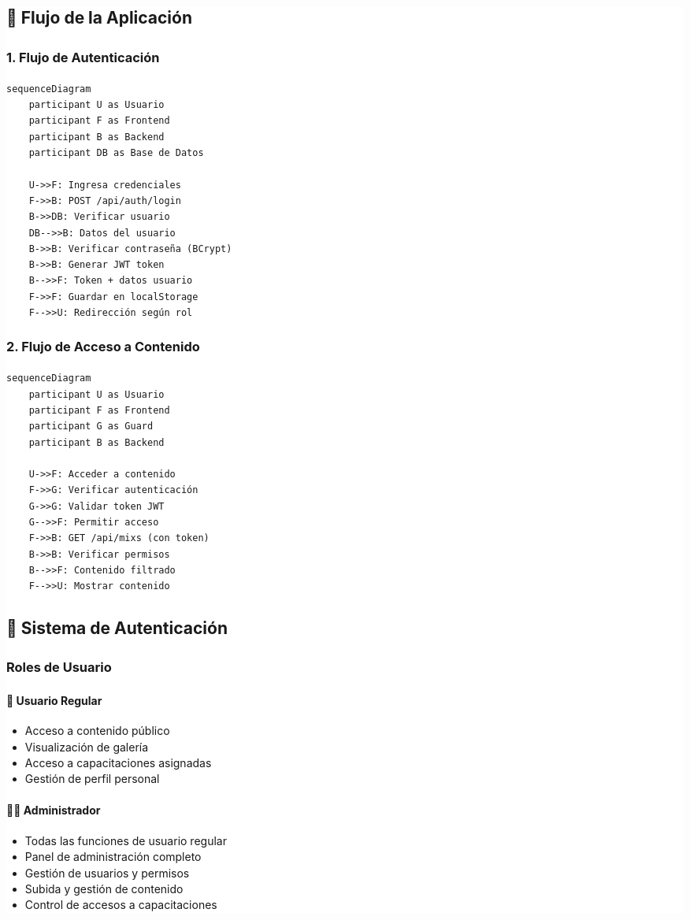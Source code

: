 ## 🔄 Flujo de la Aplicación

### 1. Flujo de Autenticación
```mermaid
sequenceDiagram
    participant U as Usuario
    participant F as Frontend
    participant B as Backend
    participant DB as Base de Datos
    
    U->>F: Ingresa credenciales
    F->>B: POST /api/auth/login
    B->>DB: Verificar usuario
    DB-->>B: Datos del usuario
    B->>B: Verificar contraseña (BCrypt)
    B->>B: Generar JWT token
    B-->>F: Token + datos usuario
    F->>F: Guardar en localStorage
    F-->>U: Redirección según rol
```

### 2. Flujo de Acceso a Contenido
```mermaid
sequenceDiagram
    participant U as Usuario
    participant F as Frontend
    participant G as Guard
    participant B as Backend
    
    U->>F: Acceder a contenido
    F->>G: Verificar autenticación
    G->>G: Validar token JWT
    G-->>F: Permitir acceso
    F->>B: GET /api/mixs (con token)
    B->>B: Verificar permisos
    B-->>F: Contenido filtrado
    F-->>U: Mostrar contenido
```

## 🔐 Sistema de Autenticación

### Roles de Usuario

#### 👤 **Usuario Regular**
- Acceso a contenido público
- Visualización de galería
- Acceso a capacitaciones asignadas
- Gestión de perfil personal

#### 👨‍💼 **Administrador**
- Todas las funciones de usuario regular
- Panel de administración completo
- Gestión de usuarios y permisos
- Subida y gestión de contenido
- Control de accesos a capacitaciones
